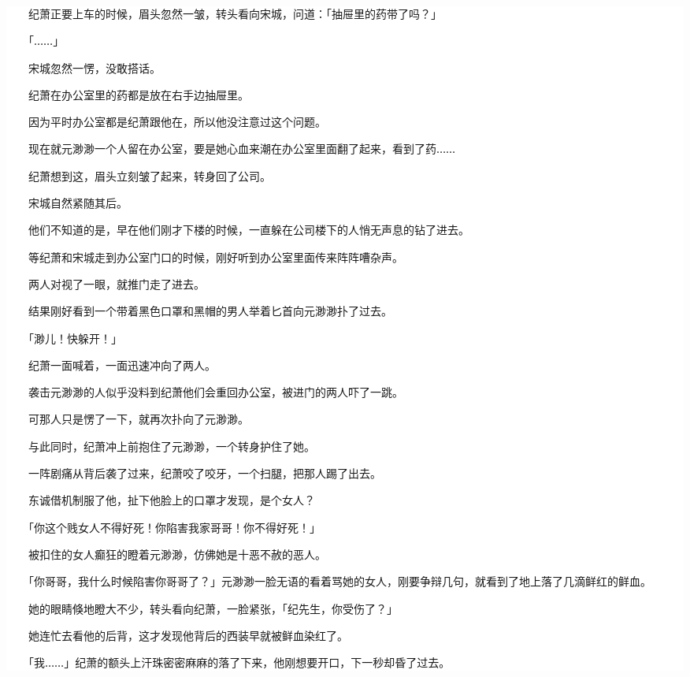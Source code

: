 　　纪萧正要上车的时候，眉头忽然一皱，转头看向宋城，问道：「抽屉里的药带了吗？」


　　「……」


　　宋城忽然一愣，没敢搭话。


　　纪萧在办公室里的药都是放在右手边抽屉里。


　　因为平时办公室都是纪萧跟他在，所以他没注意过这个问题。


　　现在就元渺渺一个人留在办公室，要是她心血来潮在办公室里面翻了起来，看到了药……


　　纪萧想到这，眉头立刻皱了起来，转身回了公司。


　　宋城自然紧随其后。


　　他们不知道的是，早在他们刚才下楼的时候，一直躲在公司楼下的人悄无声息的钻了进去。


　　等纪萧和宋城走到办公室门口的时候，刚好听到办公室里面传来阵阵嘈杂声。


　　两人对视了一眼，就推门走了进去。


　　结果刚好看到一个带着黑色口罩和黑帽的男人举着匕首向元渺渺扑了过去。


　　「渺儿！快躲开！」


　　纪萧一面喊着，一面迅速冲向了两人。


　　袭击元渺渺的人似乎没料到纪萧他们会重回办公室，被进门的两人吓了一跳。


　　可那人只是愣了一下，就再次扑向了元渺渺。


　　与此同时，纪萧冲上前抱住了元渺渺，一个转身护住了她。


　　一阵剧痛从背后袭了过来，纪萧咬了咬牙，一个扫腿，把那人踢了出去。


　　东诚借机制服了他，扯下他脸上的口罩才发现，是个女人？


　　「你这个贱女人不得好死！你陷害我家哥哥！你不得好死！」


　　被扣住的女人癫狂的瞪着元渺渺，仿佛她是十恶不赦的恶人。


　　「你哥哥，我什么时候陷害你哥哥了？」元渺渺一脸无语的看着骂她的女人，刚要争辩几句，就看到了地上落了几滴鲜红的鲜血。


　　她的眼睛倏地瞪大不少，转头看向纪萧，一脸紧张，「纪先生，你受伤了？」


　　她连忙去看他的后背，这才发现他背后的西装早就被鲜血染红了。


　　「我……」纪萧的额头上汗珠密密麻麻的落了下来，他刚想要开口，下一秒却昏了过去。
